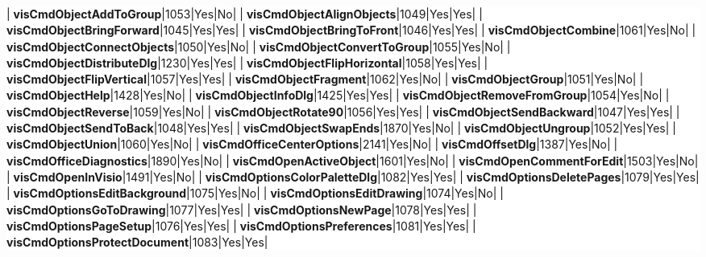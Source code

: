 | **visCmdObjectAddToGroup**|1053|Yes|No|
| **visCmdObjectAlignObjects**|1049|Yes|Yes|
| **visCmdObjectBringForward**|1045|Yes|Yes|
| **visCmdObjectBringToFront**|1046|Yes|Yes|
| **visCmdObjectCombine**|1061|Yes|No|
| **visCmdObjectConnectObjects**|1050|Yes|No|
| **visCmdObjectConvertToGroup**|1055|Yes|No|
| **visCmdObjectDistributeDlg**|1230|Yes|Yes|
| **visCmdObjectFlipHorizontal**|1058|Yes|Yes|
| **visCmdObjectFlipVertical**|1057|Yes|Yes|
| **visCmdObjectFragment**|1062|Yes|No|
| **visCmdObjectGroup**|1051|Yes|No|
| **visCmdObjectHelp**|1428|Yes|No|
| **visCmdObjectInfoDlg**|1425|Yes|Yes|
| **visCmdObjectRemoveFromGroup**|1054|Yes|No|
| **visCmdObjectReverse**|1059|Yes|No|
| **visCmdObjectRotate90**|1056|Yes|Yes|
| **visCmdObjectSendBackward**|1047|Yes|Yes|
| **visCmdObjectSendToBack**|1048|Yes|Yes|
| **visCmdObjectSwapEnds**|1870|Yes|No|
| **visCmdObjectUngroup**|1052|Yes|Yes|
| **visCmdObjectUnion**|1060|Yes|No|
| **visCmdOfficeCenterOptions**|2141|Yes|No|
| **visCmdOffsetDlg**|1387|Yes|No|
| **visCmdOfficeDiagnostics**|1890|Yes|No|
| **visCmdOpenActiveObject**|1601|Yes|No|
| **visCmdOpenCommentForEdit**|1503|Yes|No|
| **visCmdOpenInVisio**|1491|Yes|No|
| **visCmdOptionsColorPaletteDlg**|1082|Yes|Yes|
| **visCmdOptionsDeletePages**|1079|Yes|Yes|
| **visCmdOptionsEditBackground**|1075|Yes|No|
| **visCmdOptionsEditDrawing**|1074|Yes|No|
| **visCmdOptionsGoToDrawing**|1077|Yes|Yes|
| **visCmdOptionsNewPage**|1078|Yes|Yes|
| **visCmdOptionsPageSetup**|1076|Yes|Yes|
| **visCmdOptionsPreferences**|1081|Yes|Yes|
| **visCmdOptionsProtectDocument**|1083|Yes|Yes|